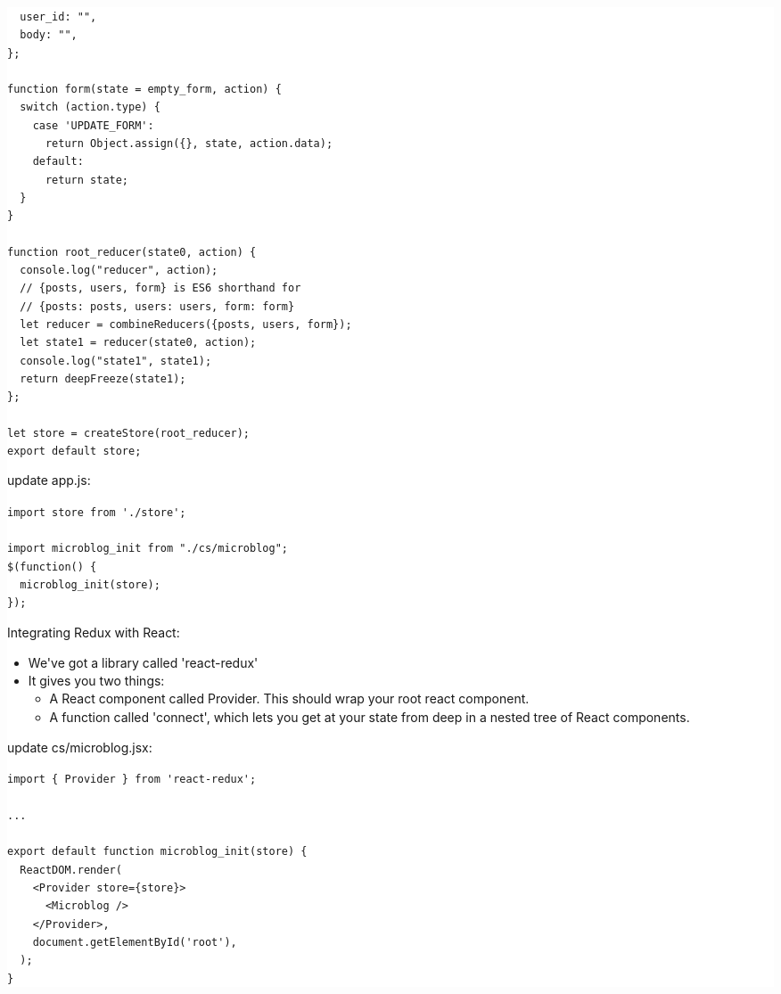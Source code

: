 ```
  user_id: "",
  body: "",
};

function form(state = empty_form, action) {
  switch (action.type) {
    case 'UPDATE_FORM':
      return Object.assign({}, state, action.data);
    default:
      return state;
  }
}

function root_reducer(state0, action) {
  console.log("reducer", action);
  // {posts, users, form} is ES6 shorthand for
  // {posts: posts, users: users, form: form}
  let reducer = combineReducers({posts, users, form});
  let state1 = reducer(state0, action);
  console.log("state1", state1);
  return deepFreeze(state1);
};

let store = createStore(root_reducer);
export default store;
```

update app.js:

```
import store from './store';

import microblog_init from "./cs/microblog";
$(function() {
  microblog_init(store);
});
```

Integrating Redux with React:

 - We've got a library called 'react-redux'
 - It gives you two things:
   - A React component called Provider. This should wrap
     your root react component.
   - A function called 'connect', which lets you get at
     your state from deep in a nested tree of React components.

update cs/microblog.jsx:

```
import { Provider } from 'react-redux';

...

export default function microblog_init(store) {
  ReactDOM.render(
    <Provider store={store}>
      <Microblog />
    </Provider>,
    document.getElementById('root'),
  );
}
```
